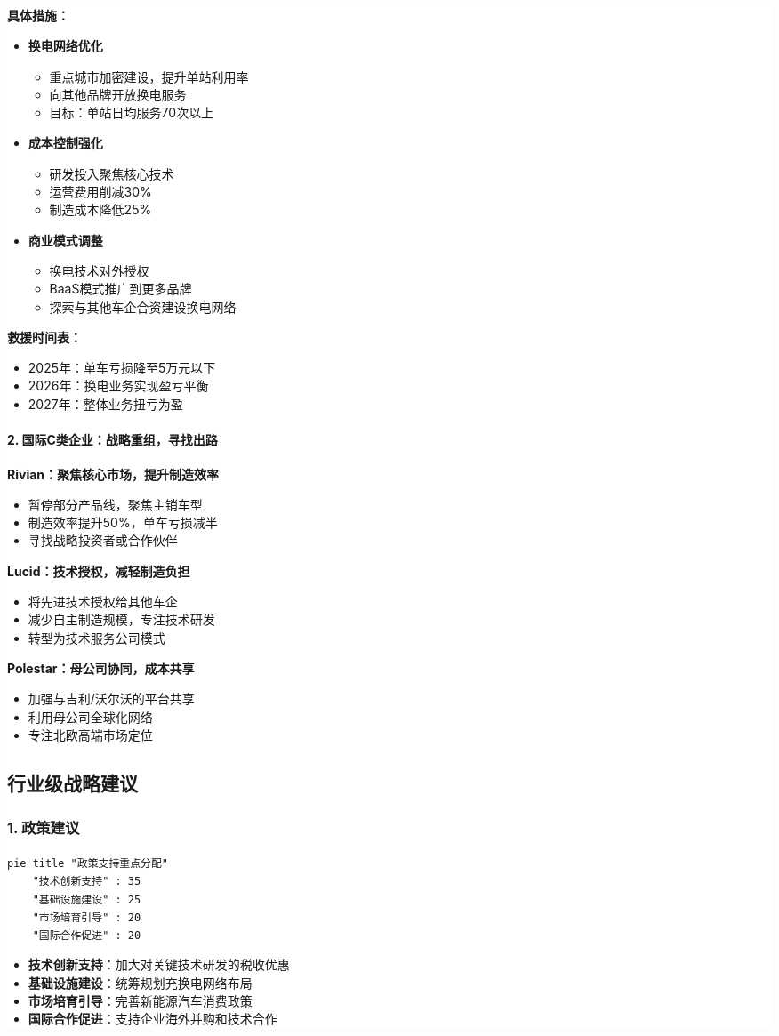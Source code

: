 **具体措施：**

- **换电网络优化**
  - 重点城市加密建设，提升单站利用率
  - 向其他品牌开放换电服务
  - 目标：单站日均服务70次以上

- **成本控制强化**
  - 研发投入聚焦核心技术
  - 运营费用削减30%
  - 制造成本降低25%

- **商业模式调整**
  - 换电技术对外授权
  - BaaS模式推广到更多品牌
  - 探索与其他车企合资建设换电网络

**救援时间表：**
- 2025年：单车亏损降至5万元以下
- 2026年：换电业务实现盈亏平衡
- 2027年：整体业务扭亏为盈

#### 2. 国际C类企业：战略重组，寻找出路

**Rivian：聚焦核心市场，提升制造效率**
- 暂停部分产品线，聚焦主销车型
- 制造效率提升50%，单车亏损减半
- 寻找战略投资者或合作伙伴

**Lucid：技术授权，减轻制造负担**
- 将先进技术授权给其他车企
- 减少自主制造规模，专注技术研发
- 转型为技术服务公司模式

**Polestar：母公司协同，成本共享**
- 加强与吉利/沃尔沃的平台共享
- 利用母公司全球化网络
- 专注北欧高端市场定位

## 行业级战略建议

### 1. 政策建议

```mermaid
pie title "政策支持重点分配"
    "技术创新支持" : 35
    "基础设施建设" : 25
    "市场培育引导" : 20
    "国际合作促进" : 20
```

- **技术创新支持**：加大对关键技术研发的税收优惠
- **基础设施建设**：统筹规划充换电网络布局
- **市场培育引导**：完善新能源汽车消费政策
- **国际合作促进**：支持企业海外并购和技术合作
